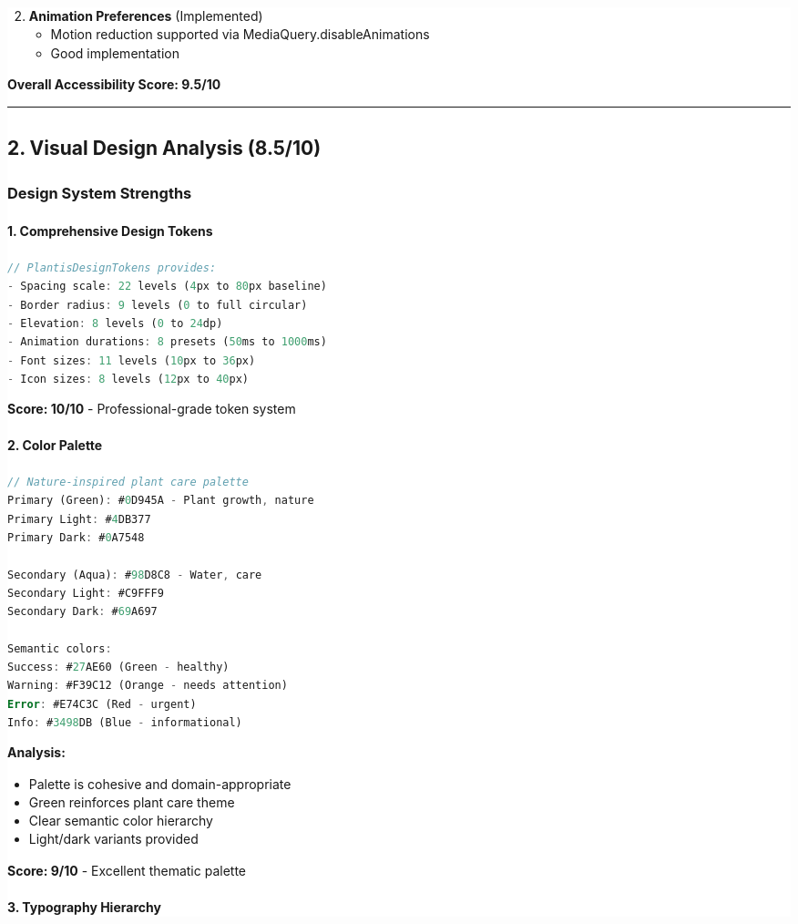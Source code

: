 2. **Animation Preferences** (Implemented)
   - Motion reduction supported via MediaQuery.disableAnimations
   - Good implementation

**Overall Accessibility Score: 9.5/10**

---

## 2. Visual Design Analysis (8.5/10)

### Design System Strengths

#### 1. **Comprehensive Design Tokens**

```dart
// PlantisDesignTokens provides:
- Spacing scale: 22 levels (4px to 80px baseline)
- Border radius: 9 levels (0 to full circular)
- Elevation: 8 levels (0 to 24dp)
- Animation durations: 8 presets (50ms to 1000ms)
- Font sizes: 11 levels (10px to 36px)
- Icon sizes: 8 levels (12px to 40px)
```

**Score: 10/10** - Professional-grade token system

#### 2. **Color Palette**

```dart
// Nature-inspired plant care palette
Primary (Green): #0D945A - Plant growth, nature
Primary Light: #4DB377
Primary Dark: #0A7548

Secondary (Aqua): #98D8C8 - Water, care
Secondary Light: #C9FFF9
Secondary Dark: #69A697

Semantic colors:
Success: #27AE60 (Green - healthy)
Warning: #F39C12 (Orange - needs attention)
Error: #E74C3C (Red - urgent)
Info: #3498DB (Blue - informational)
```

**Analysis:**
- Palette is cohesive and domain-appropriate
- Green reinforces plant care theme
- Clear semantic color hierarchy
- Light/dark variants provided

**Score: 9/10** - Excellent thematic palette

#### 3. **Typography Hierarchy**
